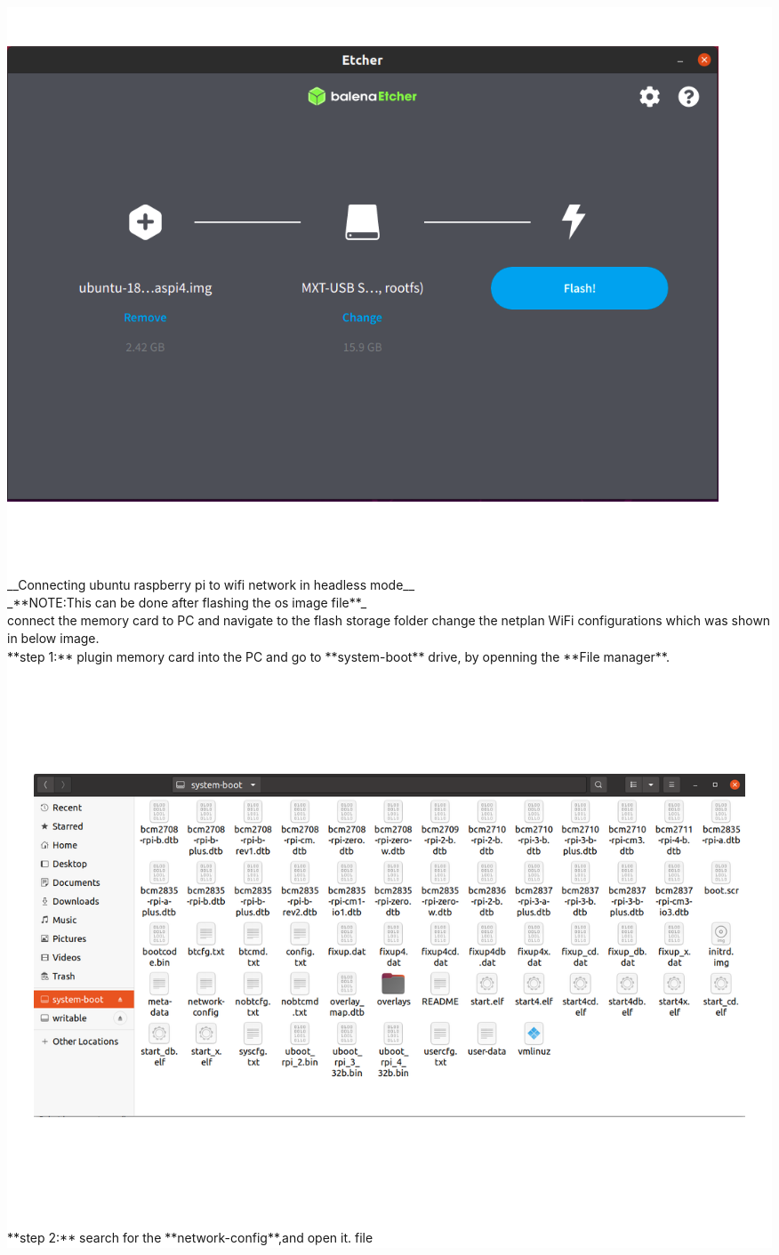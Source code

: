   <img src="https://github.com/apostile-sigmacs/apostle-bot/blob/main/git-images/flash.png" height="600" width="800" title="Flash the card">
</p>
<br>
__Connecting ubuntu raspberry pi to wifi network in headless mode__<br>
_**NOTE:This can be done after flashing the os image file**_<br>
connect the memory card to PC and navigate to the flash storage folder change the netplan WiFi configurations which was shown in below image.<br>
**step 1:** plugin memory card into the PC and go to **system-boot** drive, by openning the **File manager**.<br>
<p align="center">
  <img src="https://github.com/apostile-sigmacs/apostle-bot/blob/main/git-images/system-boot.png"  height="600" width="800" title="Boot">
</p>
**step 2:** search for the **network-config**,and open it. file<br>